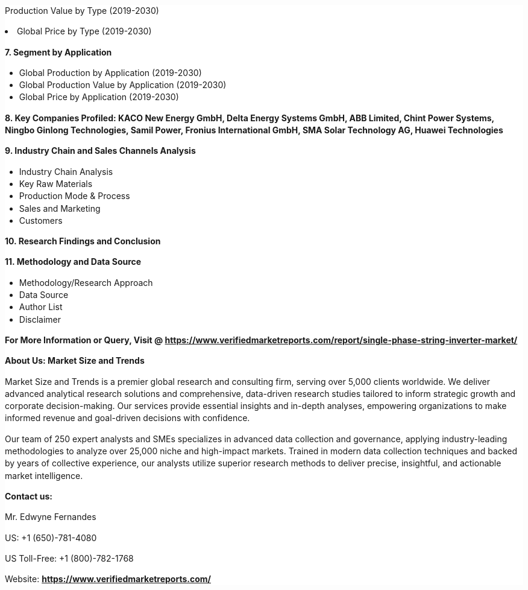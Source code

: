 Production Value by Type (2019-2030)</li><li>Global Price by Type (2019-2030)</li></ul><p><strong>7. Segment by Application</strong></p><ul><li>Global Production by Application (2019-2030)</li><li>Global Production Value by Application (2019-2030)</li><li>Global Price by Application (2019-2030)</li></ul><p><strong>8. Key Companies Profiled: KACO New Energy GmbH, Delta Energy Systems GmbH, ABB Limited, Chint Power Systems, Ningbo Ginlong Technologies, Samil Power, Fronius International GmbH, SMA Solar Technology AG, Huawei Technologies</strong></p><p><strong>9. Industry Chain and Sales Channels Analysis</strong></p><ul><li>Industry Chain Analysis</li><li>Key Raw Materials</li><li>Production Mode &amp; Process</li><li>Sales and Marketing</li><li>Customers</li></ul><p><strong>10. Research Findings and Conclusion</strong></p><p><strong>11. Methodology and Data Source</strong></p><ul><li>Methodology/Research Approach</li><li>Data Source</li><li>Author List</li><li>Disclaimer</li></ul></p><p><strong>For More Information or Query, Visit @ <a href="https://www.verifiedmarketreports.com/report/single-phase-string-inverter-market/">https://www.verifiedmarketreports.com/report/single-phase-string-inverter-market/</a></strong></p><p><strong>About Us: Market Size and Trends</strong></p><p>Market Size and Trends is a premier global research and consulting firm, serving over 5,000 clients worldwide. We deliver advanced analytical research solutions and comprehensive, data-driven research studies tailored to inform strategic growth and corporate decision-making. Our services provide essential insights and in-depth analyses, empowering organizations to make informed revenue and goal-driven decisions with confidence.</p><p>Our team of 250 expert analysts and SMEs specializes in advanced data collection and governance, applying industry-leading methodologies to analyze over 25,000 niche and high-impact markets. Trained in modern data collection techniques and backed by years of collective experience, our analysts utilize superior research methods to deliver precise, insightful, and actionable market intelligence.</p><p><strong>Contact us:</strong></p><p>Mr. Edwyne Fernandes</p><p>US: +1 (650)-781-4080</p><p>US Toll-Free: +1 (800)-782-1768</p><p>Website: <strong><a href="https://www.verifiedmarketreports.com/">https://www.verifiedmarketreports.com/</a></strong></p>
